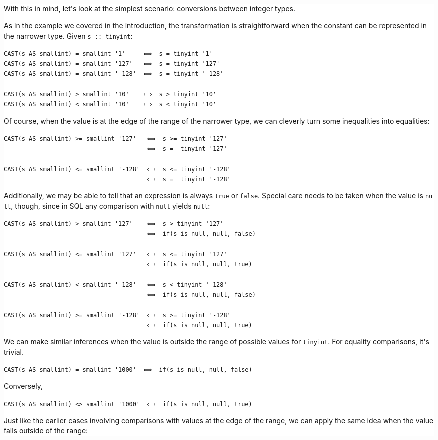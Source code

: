 With this in mind, let's look at the simplest scenario: conversions between integer types. 

As in the example we covered in the introduction, the transformation is straightforward 
when the constant can be represented in the narrower type. Given `s :: tinyint`:

```
CAST(s AS smallint) = smallint '1'     ⟺  s = tinyint '1'
CAST(s AS smallint) = smallint '127'   ⟺  s = tinyint '127'
CAST(s AS smallint) = smallint '-128'  ⟺  s = tinyint '-128'

CAST(s AS smallint) > smallint '10'    ⟺  s > tinyint '10'
CAST(s AS smallint) < smallint '10'    ⟺  s < tinyint '10'
```

Of course, when the value is at the edge of the range of the narrower type, we can cleverly 
turn some inequalities into equalities:

```
CAST(s AS smallint) >= smallint '127'   ⟺  s >= tinyint '127'  
                                        ⟺  s =  tinyint '127'
                                       
CAST(s AS smallint) <= smallint '-128'  ⟺  s <= tinyint '-128'  
                                        ⟺  s =  tinyint '-128'
```

Additionally, we may be able to tell that an expression is always `true` or `false`. Special
care needs to be taken when the value is `null`, though, since in SQL any comparison with `null` 
yields `null`:

```
CAST(s AS smallint) > smallint '127'    ⟺  s > tinyint '127'  
                                        ⟺  if(s is null, null, false)
                                        
CAST(s AS smallint) <= smallint '127'   ⟺  s <= tinyint '127'  
                                        ⟺  if(s is null, null, true)

CAST(s AS smallint) < smallint '-128'   ⟺  s < tinyint '-128'  
                                        ⟺  if(s is null, null, false)
                                        
CAST(s AS smallint) >= smallint '-128'  ⟺  s >= tinyint '-128'  
                                        ⟺  if(s is null, null, true)
```

We can make similar inferences when the value is outside the range of possible values
for `tinyint`. For equality comparisons, it's trivial.

```
CAST(s AS smallint) = smallint '1000'  ⟺  if(s is null, null, false)    
```

Conversely,

```
CAST(s AS smallint) <> smallint '1000'  ⟺  if(s is null, null, true)
```

Just like the earlier cases involving comparisons with values at the edge of the range,
we can apply the same idea when the value falls outside of the range:
